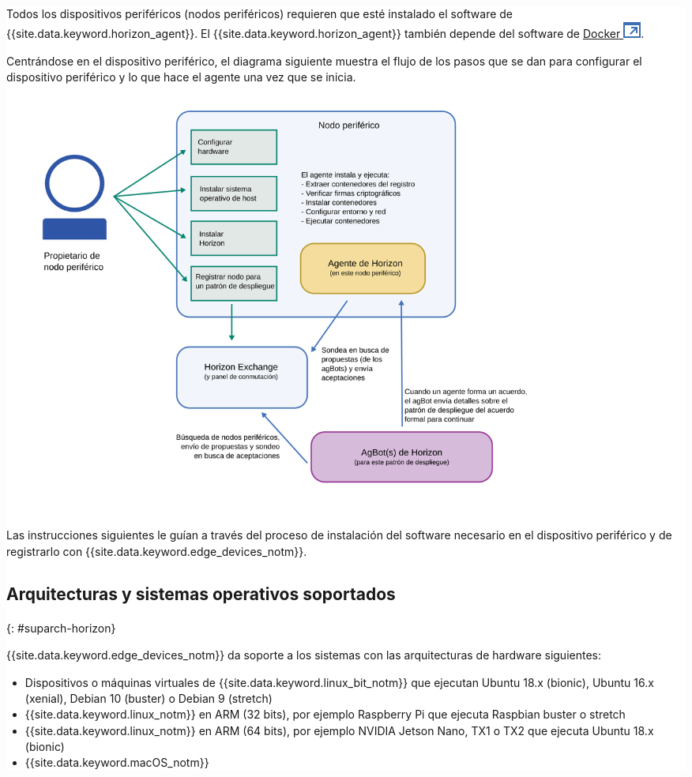 Todos los dispositivos periféricos (nodos periféricos) requieren que esté instalado el software de {{site.data.keyword.horizon_agent}}. El {{site.data.keyword.horizon_agent}} también depende del software de [Docker ![Se abre en otro separador](../../images/icons/launch-glyph.svg "Se abre en otro separador")](https://www.docker.com/). 

Centrándose en el dispositivo periférico, el diagrama siguiente muestra el flujo de los pasos que se dan para configurar el dispositivo periférico y lo que hace el agente una vez que se inicia.

<img src="../../images/edge/registration.svg" width="80%" alt="{{site.data.keyword.horizon_exchange}}, agbots y agentes">

Las instrucciones siguientes le guían a través del proceso de instalación del software necesario en el dispositivo periférico y de registrarlo con {{site.data.keyword.edge_devices_notm}}.

## Arquitecturas y sistemas operativos soportados
{: #suparch-horizon}

{{site.data.keyword.edge_devices_notm}} da soporte a los sistemas con las arquitecturas de hardware siguientes:

* Dispositivos o máquinas virtuales de {{site.data.keyword.linux_bit_notm}} que ejecutan Ubuntu 18.x (bionic), Ubuntu 16.x (xenial), Debian 10 (buster) o Debian 9 (stretch)
* {{site.data.keyword.linux_notm}} en ARM (32 bits), por ejemplo Raspberry Pi que ejecuta Raspbian buster o stretch
* {{site.data.keyword.linux_notm}} en ARM (64 bits), por ejemplo NVIDIA Jetson Nano, TX1 o TX2 que ejecuta Ubuntu 18.x (bionic)
* {{site.data.keyword.macOS_notm}}
